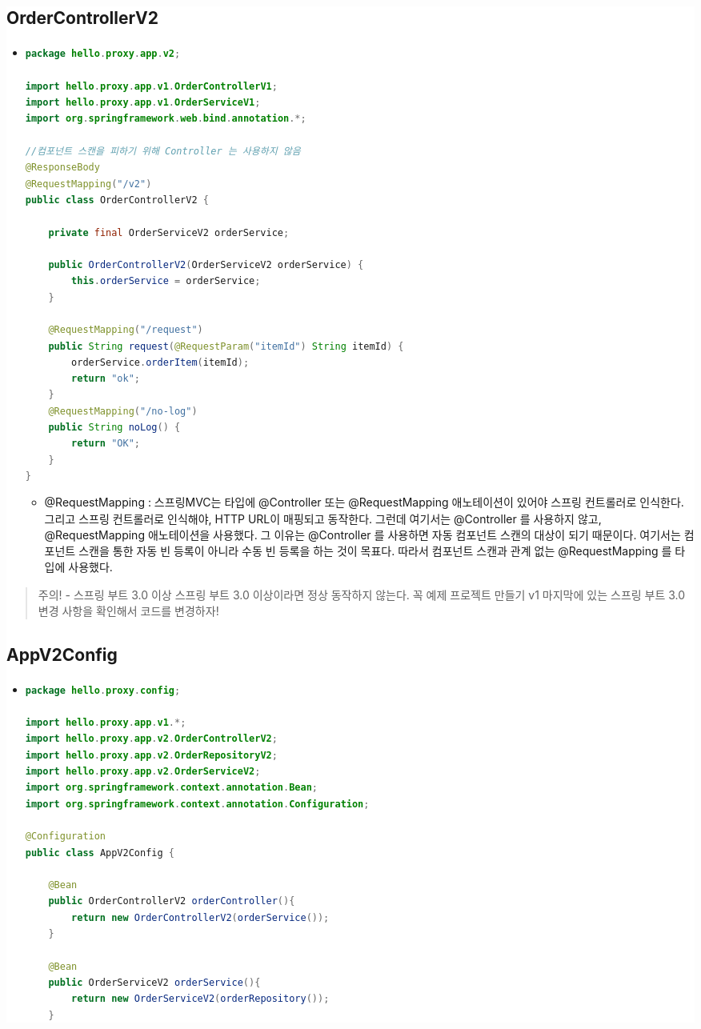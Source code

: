 ## OrderControllerV2

- ```java
  package hello.proxy.app.v2;
  
  import hello.proxy.app.v1.OrderControllerV1;
  import hello.proxy.app.v1.OrderServiceV1;
  import org.springframework.web.bind.annotation.*;
  
  //컴포넌트 스캔을 피하기 위해 Controller 는 사용하지 않음
  @ResponseBody
  @RequestMapping("/v2")
  public class OrderControllerV2 {
  
      private final OrderServiceV2 orderService;
  
      public OrderControllerV2(OrderServiceV2 orderService) {
          this.orderService = orderService;
      }
  
      @RequestMapping("/request")
      public String request(@RequestParam("itemId") String itemId) {
          orderService.orderItem(itemId);
          return "ok";
      }
      @RequestMapping("/no-log")
      public String noLog() {
          return "OK";
      }
  }
  ```

  - @RequestMapping : 스프링MVC는 타입에 @Controller 또는 @RequestMapping 애노테이션이 있어야 스프링 컨트롤러로 인식한다. 그리고 스프링 컨트롤러로 인식해야, HTTP URL이 매핑되고 동작한다. 그런데 여기서는 @Controller 를 사용하지 않고, @RequestMapping 애노테이션을 사용했다. 그 이유는 @Controller 를 사용하면 자동 컴포넌트 스캔의 대상이 되기 때문이다. 여기서는 컴포넌트 스캔을 통한 자동 빈 등록이 아니라 수동 빈 등록을 하는 것이 목표다. 따라서 컴포넌트 스캔과 관계 없는 @RequestMapping 를 타입에 사용했다.

> 주의! - 스프링 부트 3.0 이상 스프링 부트 3.0 이상이라면 정상 동작하지 않는다. 꼭 예제 프로젝트 만들기 v1 마지막에 있는 스프링 부트 3.0 변경 사항을 확인해서 코드를 변경하자!

## AppV2Config

- ```java
  package hello.proxy.config;
  
  import hello.proxy.app.v1.*;
  import hello.proxy.app.v2.OrderControllerV2;
  import hello.proxy.app.v2.OrderRepositoryV2;
  import hello.proxy.app.v2.OrderServiceV2;
  import org.springframework.context.annotation.Bean;
  import org.springframework.context.annotation.Configuration;
  
  @Configuration
  public class AppV2Config {
  
      @Bean
      public OrderControllerV2 orderController(){
          return new OrderControllerV2(orderService());
      }
  
      @Bean
      public OrderServiceV2 orderService(){
          return new OrderServiceV2(orderRepository());
      }
  
  ```